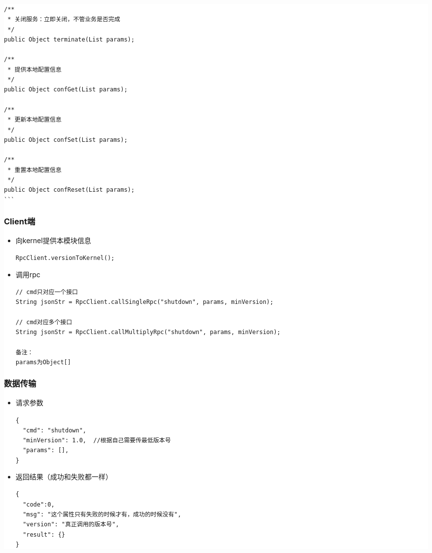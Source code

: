     /**
     * 关闭服务：立即关闭，不管业务是否完成
     */
    public Object terminate(List params);

    /**
     * 提供本地配置信息
     */
    public Object confGet(List params);

    /**
     * 更新本地配置信息
     */
    public Object confSet(List params);

    /**
     * 重置本地配置信息
     */
    public Object confReset(List params);
    ```

### Client端
- 向kernel提供本模块信息
    ```
    RpcClient.versionToKernel();
    ```

- 调用rpc
    ```
    // cmd只对应一个接口
    String jsonStr = RpcClient.callSingleRpc("shutdown", params, minVersion);
    
    // cmd对应多个接口
    String jsonStr = RpcClient.callMultiplyRpc("shutdown", params, minVersion);
    
    备注：
    params为Object[]     
    ```

### 数据传输
- 请求参数
    ```
    {
      "cmd": "shutdown",
      "minVersion": 1.0,  //根据自己需要传最低版本号
      "params": [],
    }
    ```

- 返回结果（成功和失败都一样）
    ```
    {
      "code":0,
      "msg": "这个属性只有失败的时候才有，成功的时候没有",
      "version": "真正调用的版本号",
      "result": {}
    }    
    ```
    